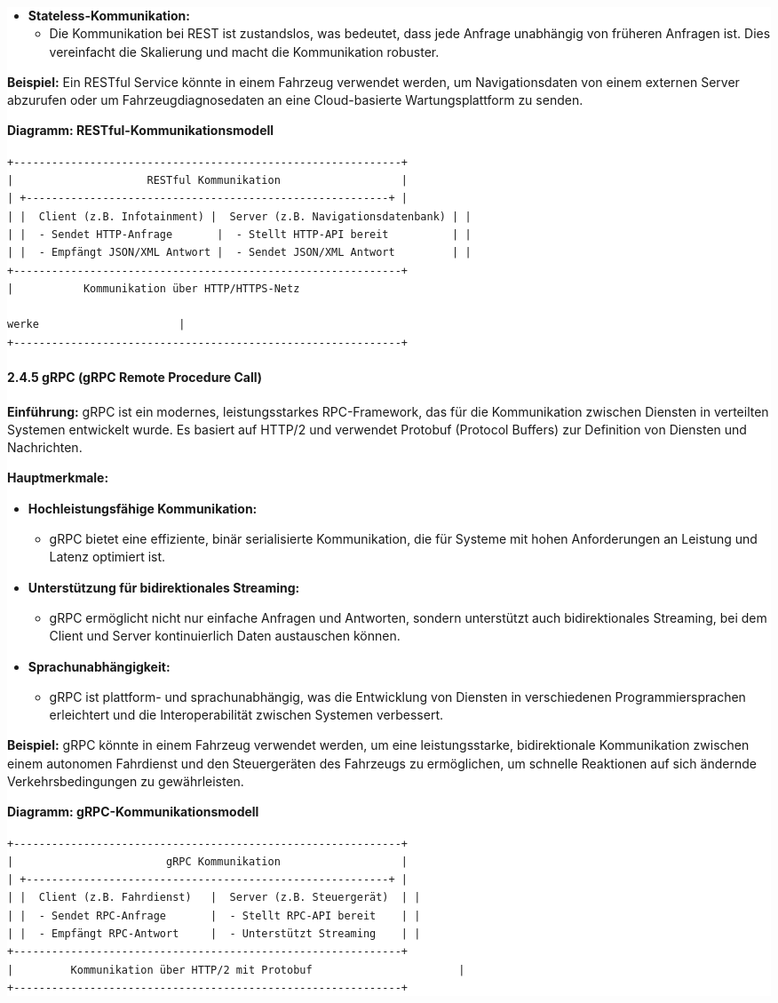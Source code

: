 - **Stateless-Kommunikation:**
  - Die Kommunikation bei REST ist zustandslos, was bedeutet, dass jede Anfrage unabhängig von früheren Anfragen ist. Dies vereinfacht die Skalierung und macht die Kommunikation robuster.

**Beispiel:**
Ein RESTful Service könnte in einem Fahrzeug verwendet werden, um Navigationsdaten von einem externen Server abzurufen oder um Fahrzeugdiagnosedaten an eine Cloud-basierte Wartungsplattform zu senden.

**Diagramm: RESTful-Kommunikationsmodell**

```plaintext
+-------------------------------------------------------------+
|                     RESTful Kommunikation                   |
| +---------------------------------------------------------+ |
| |  Client (z.B. Infotainment) |  Server (z.B. Navigationsdatenbank) | |
| |  - Sendet HTTP-Anfrage       |  - Stellt HTTP-API bereit          | |
| |  - Empfängt JSON/XML Antwort |  - Sendet JSON/XML Antwort         | |
+-------------------------------------------------------------+
|           Kommunikation über HTTP/HTTPS-Netz

werke                      |
+-------------------------------------------------------------+
```

#### 2.4.5 **gRPC (gRPC Remote Procedure Call)**

**Einführung:**
gRPC ist ein modernes, leistungsstarkes RPC-Framework, das für die Kommunikation zwischen Diensten in verteilten Systemen entwickelt wurde. Es basiert auf HTTP/2 und verwendet Protobuf (Protocol Buffers) zur Definition von Diensten und Nachrichten.

**Hauptmerkmale:**

- **Hochleistungsfähige Kommunikation:**
  - gRPC bietet eine effiziente, binär serialisierte Kommunikation, die für Systeme mit hohen Anforderungen an Leistung und Latenz optimiert ist.

- **Unterstützung für bidirektionales Streaming:**
  - gRPC ermöglicht nicht nur einfache Anfragen und Antworten, sondern unterstützt auch bidirektionales Streaming, bei dem Client und Server kontinuierlich Daten austauschen können.

- **Sprachunabhängigkeit:**
  - gRPC ist plattform- und sprachunabhängig, was die Entwicklung von Diensten in verschiedenen Programmiersprachen erleichtert und die Interoperabilität zwischen Systemen verbessert.

**Beispiel:**
gRPC könnte in einem Fahrzeug verwendet werden, um eine leistungsstarke, bidirektionale Kommunikation zwischen einem autonomen Fahrdienst und den Steuergeräten des Fahrzeugs zu ermöglichen, um schnelle Reaktionen auf sich ändernde Verkehrsbedingungen zu gewährleisten.

**Diagramm: gRPC-Kommunikationsmodell**

```plaintext
+-------------------------------------------------------------+
|                        gRPC Kommunikation                   |
| +---------------------------------------------------------+ |
| |  Client (z.B. Fahrdienst)   |  Server (z.B. Steuergerät)  | |
| |  - Sendet RPC-Anfrage       |  - Stellt RPC-API bereit    | |
| |  - Empfängt RPC-Antwort     |  - Unterstützt Streaming    | |
+-------------------------------------------------------------+
|         Kommunikation über HTTP/2 mit Protobuf                       |
+-------------------------------------------------------------+
```
